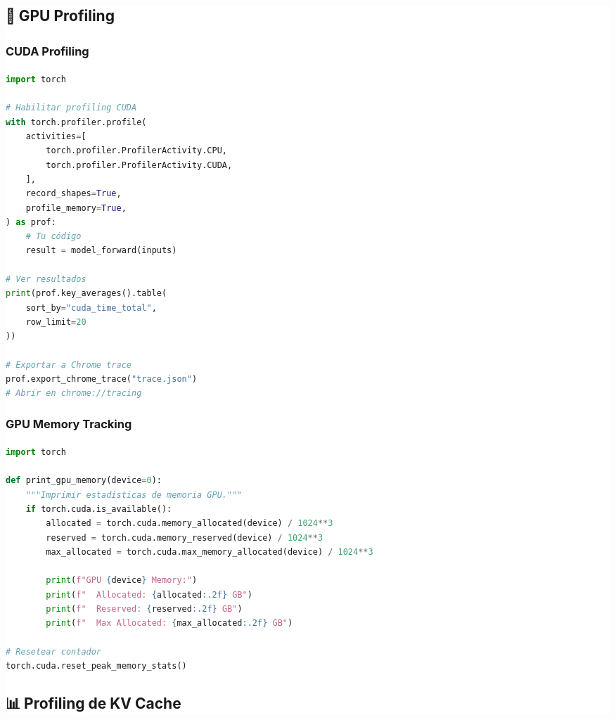 ## 🚀 GPU Profiling

### CUDA Profiling

```python
import torch

# Habilitar profiling CUDA
with torch.profiler.profile(
    activities=[
        torch.profiler.ProfilerActivity.CPU,
        torch.profiler.ProfilerActivity.CUDA,
    ],
    record_shapes=True,
    profile_memory=True,
) as prof:
    # Tu código
    result = model_forward(inputs)

# Ver resultados
print(prof.key_averages().table(
    sort_by="cuda_time_total",
    row_limit=20
))

# Exportar a Chrome trace
prof.export_chrome_trace("trace.json")
# Abrir en chrome://tracing
```

### GPU Memory Tracking

```python
import torch

def print_gpu_memory(device=0):
    """Imprimir estadísticas de memoria GPU."""
    if torch.cuda.is_available():
        allocated = torch.cuda.memory_allocated(device) / 1024**3
        reserved = torch.cuda.memory_reserved(device) / 1024**3
        max_allocated = torch.cuda.max_memory_allocated(device) / 1024**3
        
        print(f"GPU {device} Memory:")
        print(f"  Allocated: {allocated:.2f} GB")
        print(f"  Reserved: {reserved:.2f} GB")
        print(f"  Max Allocated: {max_allocated:.2f} GB")

# Resetear contador
torch.cuda.reset_peak_memory_stats()
```

## 📊 Profiling de KV Cache
